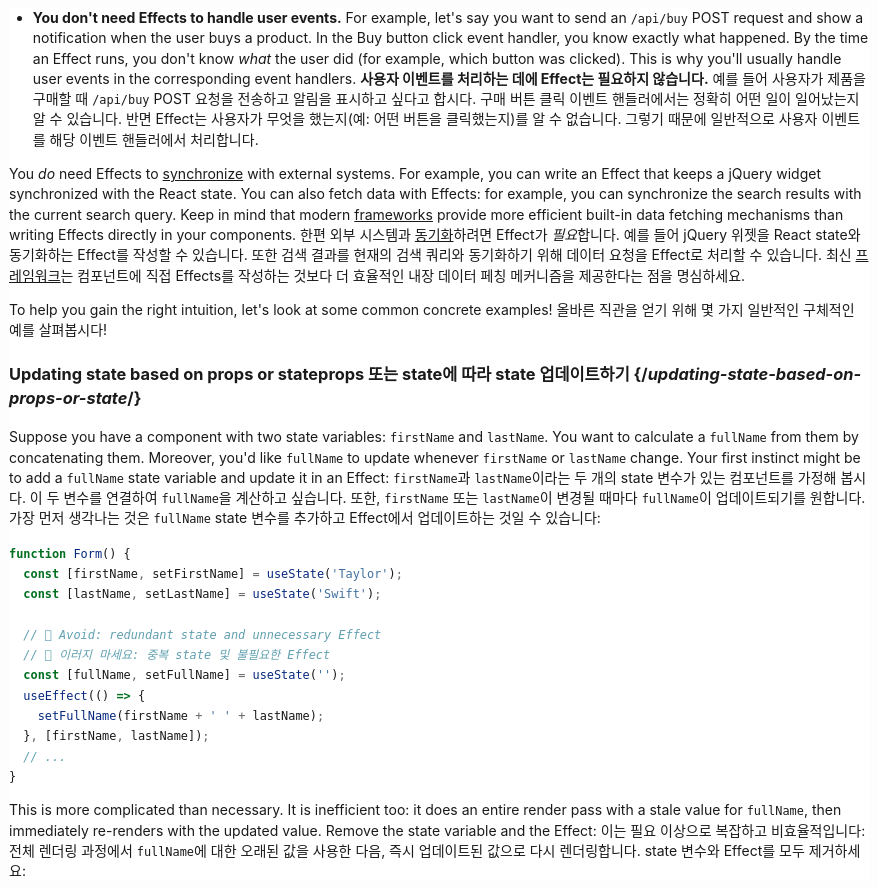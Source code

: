 * **You don't need Effects to handle user events.** For example, let's say you want to send an `/api/buy` POST request and show a notification when the user buys a product. In the Buy button click event handler, you know exactly what happened. By the time an Effect runs, you don't know *what* the user did (for example, which button was clicked). This is why you'll usually handle user events in the corresponding event handlers.
<Trans>**사용자 이벤트를 처리하는 데에 Effect는 필요하지 않습니다.** 예를 들어 사용자가 제품을 구매할 때 `/api/buy` POST 요청을 전송하고 알림을 표시하고 싶다고 합시다. 구매 버튼 클릭 이벤트 핸들러에서는 정확히 어떤 일이 일어났는지 알 수 있습니다. 반면 Effect는 사용자가 무엇을 했는지(예: 어떤 버튼을 클릭했는지)를 알 수 없습니다. 그렇기 때문에 일반적으로 사용자 이벤트를 해당 이벤트 핸들러에서 처리합니다.</Trans>

You *do* need Effects to [synchronize](/learn/synchronizing-with-effects#what-are-effects-and-how-are-they-different-from-events) with external systems. For example, you can write an Effect that keeps a jQuery widget synchronized with the React state. You can also fetch data with Effects: for example, you can synchronize the search results with the current search query. Keep in mind that modern [frameworks](/learn/start-a-new-react-project#production-grade-react-frameworks) provide more efficient built-in data fetching mechanisms than writing Effects directly in your components.
<Trans>한편 외부 시스템과 [동기화](/learn/synchronizing-with-effects#what-are-effects-and-how-are-they-different-from-events)하려면 Effect가 *필요*합니다. 예를 들어 jQuery 위젯을 React state와 동기화하는 Effect를 작성할 수 있습니다. 또한 검색 결과를 현재의 검색 쿼리와 동기화하기 위해 데이터 요청을 Effect로 처리할 수 있습니다. 최신 [프레임워크](/learn/start-a-new-react-project#building-with-a-full-featured-framework)는 컴포넌트에 직접 Effects를 작성하는 것보다 더 효율적인 내장 데이터 페칭 메커니즘을 제공한다는 점을 명심하세요.</Trans>

To help you gain the right intuition, let's look at some common concrete examples!
<Trans>올바른 직관을 얻기 위해 몇 가지 일반적인 구체적인 예를 살펴봅시다!</Trans>

### Updating state based on props or state<Trans>props 또는 state에 따라 state 업데이트하기</Trans> {/*updating-state-based-on-props-or-state*/}

Suppose you have a component with two state variables: `firstName` and `lastName`. You want to calculate a `fullName` from them by concatenating them. Moreover, you'd like `fullName` to update whenever `firstName` or `lastName` change. Your first instinct might be to add a `fullName` state variable and update it in an Effect:
<Trans>`firstName`과 `lastName`이라는 두 개의 state 변수가 있는 컴포넌트를 가정해 봅시다. 이 두 변수를 연결하여 `fullName`을 계산하고 싶습니다. 또한, `firstName` 또는 `lastName`이 변경될 때마다 `fullName`이 업데이트되기를 원합니다. 가장 먼저 생각나는 것은 `fullName` state 변수를 추가하고 Effect에서 업데이트하는 것일 수 있습니다:</Trans>

```js {5-10}
function Form() {
  const [firstName, setFirstName] = useState('Taylor');
  const [lastName, setLastName] = useState('Swift');

  // 🔴 Avoid: redundant state and unnecessary Effect
  // 🔴 이러지 마세요: 중복 state 및 불필요한 Effect
  const [fullName, setFullName] = useState('');
  useEffect(() => {
    setFullName(firstName + ' ' + lastName);
  }, [firstName, lastName]);
  // ...
}
```

This is more complicated than necessary. It is inefficient too: it does an entire render pass with a stale value for `fullName`, then immediately re-renders with the updated value. Remove the state variable and the Effect:
<Trans>이는 필요 이상으로 복잡하고 비효율적입니다: 전체 렌더링 과정에서 `fullName`에 대한 오래된 값을 사용한 다음, 즉시 업데이트된 값으로 다시 렌더링합니다. state 변수와 Effect를 모두 제거하세요:</Trans>
